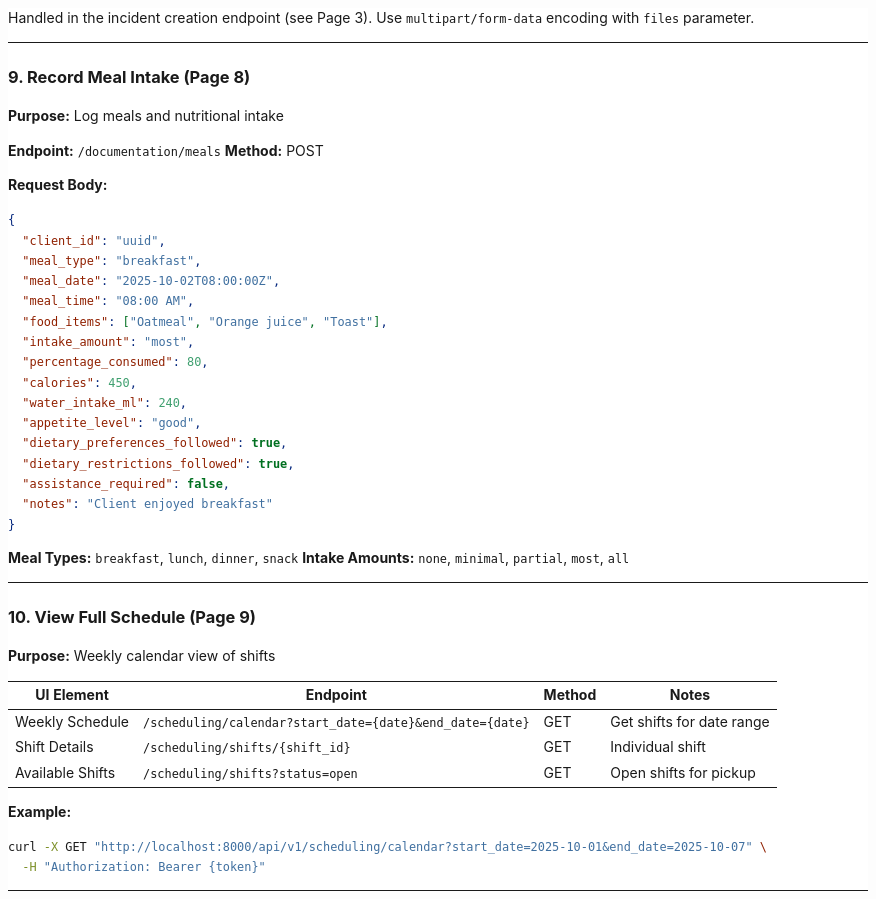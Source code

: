Handled in the incident creation endpoint (see Page 3).
Use `multipart/form-data` encoding with `files` parameter.

---

### 9. Record Meal Intake (Page 8)
**Purpose:** Log meals and nutritional intake

**Endpoint:** `/documentation/meals`
**Method:** POST

**Request Body:**
```json
{
  "client_id": "uuid",
  "meal_type": "breakfast",
  "meal_date": "2025-10-02T08:00:00Z",
  "meal_time": "08:00 AM",
  "food_items": ["Oatmeal", "Orange juice", "Toast"],
  "intake_amount": "most",
  "percentage_consumed": 80,
  "calories": 450,
  "water_intake_ml": 240,
  "appetite_level": "good",
  "dietary_preferences_followed": true,
  "dietary_restrictions_followed": true,
  "assistance_required": false,
  "notes": "Client enjoyed breakfast"
}
```

**Meal Types:** `breakfast`, `lunch`, `dinner`, `snack`
**Intake Amounts:** `none`, `minimal`, `partial`, `most`, `all`

---

### 10. View Full Schedule (Page 9)
**Purpose:** Weekly calendar view of shifts

| UI Element | Endpoint | Method | Notes |
|------------|----------|--------|-------|
| Weekly Schedule | `/scheduling/calendar?start_date={date}&end_date={date}` | GET | Get shifts for date range |
| Shift Details | `/scheduling/shifts/{shift_id}` | GET | Individual shift |
| Available Shifts | `/scheduling/shifts?status=open` | GET | Open shifts for pickup |

**Example:**
```bash
curl -X GET "http://localhost:8000/api/v1/scheduling/calendar?start_date=2025-10-01&end_date=2025-10-07" \
  -H "Authorization: Bearer {token}"
```

---
